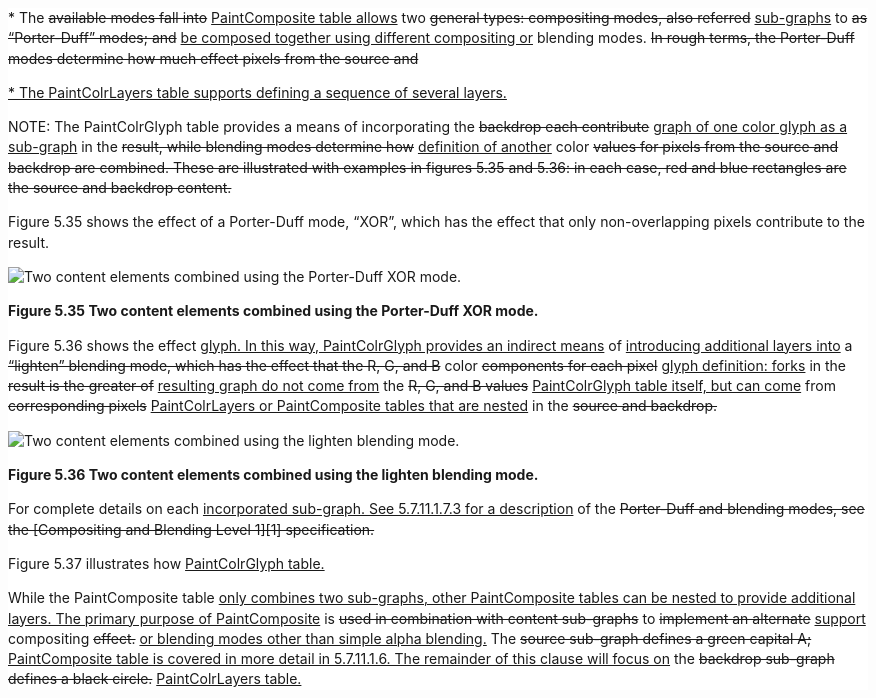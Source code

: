 *</ins> The <del class="del">available modes fall into</del> <ins class="ins">PaintComposite table allows</ins> two <del class="del">general types: compositing modes, also
referred</del> <ins class="ins">sub-graphs</ins> to <del class="del">as “Porter-Duff” modes; and</del> <ins class="ins">be composed together using
different compositing or</ins> blending modes. <del class="del">In rough terms, the
Porter-Duff modes determine how much effect pixels from the source and</del>

<ins class="ins">* The PaintColrLayers table supports defining a sequence of several layers.

NOTE: The PaintColrGlyph table provides a means of incorporating</ins> the
<del class="del">backdrop each contribute</del> <ins class="ins">graph of
one color glyph as a sub-graph</ins> in the <del class="del">result, while blending modes determine how</del> <ins class="ins">definition of another</ins> color
<del class="del">values for pixels from the source and backdrop are combined. These are
illustrated with examples in figures 5.35 and 5.36: in each case, red and blue
rectangles are the source and backdrop content.

Figure 5.35 shows the effect of a Porter-Duff mode, “XOR”, which has the effect
that only non-overlapping pixels contribute to the result.

![Two content elements combined using the Porter-Duff XOR mode.](images/colr_porter-duff_xor.png)

**Figure 5.35 Two content elements combined using the Porter-Duff XOR mode.**

Figure 5.36 shows the effect</del> <ins class="ins">glyph. In this
way, PaintColrGlyph provides an indirect means</ins> of <ins class="ins">introducing additional layers
into</ins> a <del class="del">“lighten” blending mode, which has the effect
that the R, G, and B</del> color <del class="del">components for each pixel</del> <ins class="ins">glyph definition: forks</ins> in the <del class="del">result is the
greater of</del> <ins class="ins">resulting graph do not come from</ins> the <del class="del">R, G, and B values</del>
<ins class="ins">PaintColrGlyph table itself, but can come</ins> from <del class="del">corresponding pixels</del> <ins class="ins">PaintColrLayers or PaintComposite
tables that are nested</ins> in the <del class="del">source and
backdrop.

![Two content elements combined using the lighten blending mode.](images/colr_blend_lighten.png)

**Figure 5.36 Two content elements combined using the lighten blending mode.**

For complete details on each</del> <ins class="ins">incorporated sub-graph. See 5.7.11.1.7.3 for a
description</ins> of the <del class="del">Porter-Duff and blending modes, see the
[Compositing and Blending Level 1][1] specification.

Figure 5.37 illustrates how</del> <ins class="ins">PaintColrGlyph table.

While</ins> the PaintComposite table <ins class="ins">only combines two sub-graphs, other
PaintComposite tables can be nested to provide additional layers. The primary
purpose of PaintComposite</ins> is <del class="del">used in combination with
content sub-graphs</del> to <del class="del">implement an alternate</del> <ins class="ins">support</ins> compositing <del class="del">effect.</del> <ins class="ins">or blending modes other than
simple alpha blending.</ins> The <del class="del">source
sub-graph defines a green capital A;</del> <ins class="ins">PaintComposite table is covered in more detail in
5.7.11.1.6. The remainder of this clause will focus on</ins> the <del class="del">backdrop sub-graph defines a black
circle.</del> <ins class="ins">PaintColrLayers
table.</ins>
